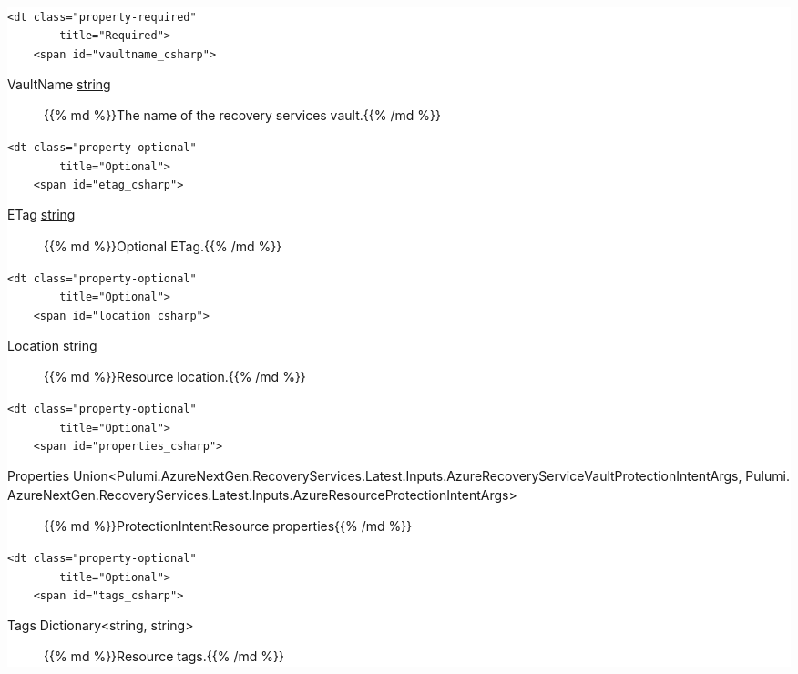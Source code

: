     <dt class="property-required"
            title="Required">
        <span id="vaultname_csharp">
<a href="#vaultname_csharp" style="color: inherit; text-decoration: inherit;">Vault<wbr>Name</a>
</span> 
        <span class="property-indicator"></span>
        <span class="property-type"><a href="https://docs.microsoft.com/en-us/dotnet/csharp/language-reference/builtin-types/built-in-types">string</a></span>
    </dt>
    <dd>{{% md %}}The name of the recovery services vault.{{% /md %}}</dd>

    <dt class="property-optional"
            title="Optional">
        <span id="etag_csharp">
<a href="#etag_csharp" style="color: inherit; text-decoration: inherit;">ETag</a>
</span> 
        <span class="property-indicator"></span>
        <span class="property-type"><a href="https://docs.microsoft.com/en-us/dotnet/csharp/language-reference/builtin-types/built-in-types">string</a></span>
    </dt>
    <dd>{{% md %}}Optional ETag.{{% /md %}}</dd>

    <dt class="property-optional"
            title="Optional">
        <span id="location_csharp">
<a href="#location_csharp" style="color: inherit; text-decoration: inherit;">Location</a>
</span> 
        <span class="property-indicator"></span>
        <span class="property-type"><a href="https://docs.microsoft.com/en-us/dotnet/csharp/language-reference/builtin-types/built-in-types">string</a></span>
    </dt>
    <dd>{{% md %}}Resource location.{{% /md %}}</dd>

    <dt class="property-optional"
            title="Optional">
        <span id="properties_csharp">
<a href="#properties_csharp" style="color: inherit; text-decoration: inherit;">Properties</a>
</span> 
        <span class="property-indicator"></span>
        <span class="property-type">Union&lt;Pulumi.<wbr>Azure<wbr>Next<wbr>Gen.<wbr>Recovery<wbr>Services.<wbr>Latest.<wbr>Inputs.<wbr>Azure<wbr>Recovery<wbr>Service<wbr>Vault<wbr>Protection<wbr>Intent<wbr>Args, Pulumi.<wbr>Azure<wbr>Next<wbr>Gen.<wbr>Recovery<wbr>Services.<wbr>Latest.<wbr>Inputs.<wbr>Azure<wbr>Resource<wbr>Protection<wbr>Intent<wbr>Args&gt;</span>
    </dt>
    <dd>{{% md %}}ProtectionIntentResource properties{{% /md %}}</dd>

    <dt class="property-optional"
            title="Optional">
        <span id="tags_csharp">
<a href="#tags_csharp" style="color: inherit; text-decoration: inherit;">Tags</a>
</span> 
        <span class="property-indicator"></span>
        <span class="property-type">Dictionary&lt;string, string&gt;</span>
    </dt>
    <dd>{{% md %}}Resource tags.{{% /md %}}</dd>
